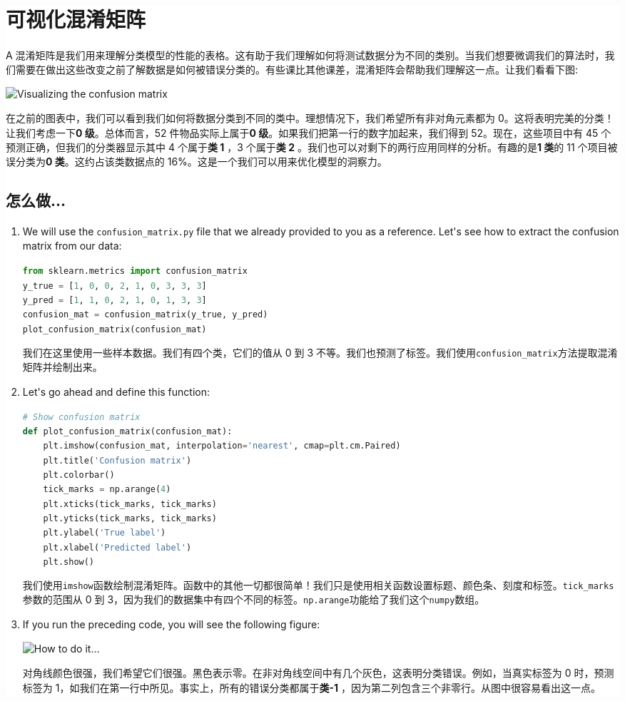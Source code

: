 # 可视化混淆矩阵

A 混淆矩阵是我们用来理解分类模型的性能的表格。这有助于我们理解如何将测试数据分为不同的类别。当我们想要微调我们的算法时，我们需要在做出这些改变之前了解数据是如何被错误分类的。有些课比其他课差，混淆矩阵会帮助我们理解这一点。让我们看看下图:

![Visualizing the confusion matrix](images/B05485_02_08.jpg)

在之前的图表中，我们可以看到我们如何将数据分类到不同的类中。理想情况下，我们希望所有非对角元素都为 0。这将表明完美的分类！让我们考虑一下**0 级**。总体而言，52 件物品实际上属于**0 级**。如果我们把第一行的数字加起来，我们得到 52。现在，这些项目中有 45 个预测正确，但我们的分类器显示其中 4 个属于**类 1** ，3 个属于**类 2** 。我们也可以对剩下的两行应用同样的分析。有趣的是**1 类**的 11 个项目被误分类为**0 类**。这约占该类数据点的 16%。这是一个我们可以用来优化模型的洞察力。

## 怎么做…

1.  We will use the `confusion_matrix.py` file that we already provided to you as a reference. Let's see how to extract the confusion matrix from our data:

    ```py
    from sklearn.metrics import confusion_matrix
    y_true = [1, 0, 0, 2, 1, 0, 3, 3, 3]
    y_pred = [1, 1, 0, 2, 1, 0, 1, 3, 3]
    confusion_mat = confusion_matrix(y_true, y_pred)
    plot_confusion_matrix(confusion_mat)
    ```

    我们在这里使用一些样本数据。我们有四个类，它们的值从 0 到 3 不等。我们也预测了标签。我们使用`confusion_matrix`方法提取混淆矩阵并绘制出来。

2.  Let's go ahead and define this function:

    ```py
    # Show confusion matrix
    def plot_confusion_matrix(confusion_mat):
        plt.imshow(confusion_mat, interpolation='nearest', cmap=plt.cm.Paired)
        plt.title('Confusion matrix')
        plt.colorbar()
        tick_marks = np.arange(4)
        plt.xticks(tick_marks, tick_marks)
        plt.yticks(tick_marks, tick_marks)
        plt.ylabel('True label')
        plt.xlabel('Predicted label')
        plt.show()
    ```

    我们使用`imshow`函数绘制混淆矩阵。函数中的其他一切都很简单！我们只是使用相关函数设置标题、颜色条、刻度和标签。`tick_marks`参数的范围从 0 到 3，因为我们的数据集中有四个不同的标签。`np.arange`功能给了我们这个`numpy`数组。

3.  If you run the preceding code, you will see the following figure:

    ![How to do it…](images/B05485_02_09.jpg)

    对角线颜色很强，我们希望它们很强。黑色表示零。在非对角线空间中有几个灰色，这表明分类错误。例如，当真实标签为 0 时，预测标签为 1，如我们在第一行中所见。事实上，所有的错误分类都属于**类-1** ，因为第二列包含三个非零行。从图中很容易看出这一点。
